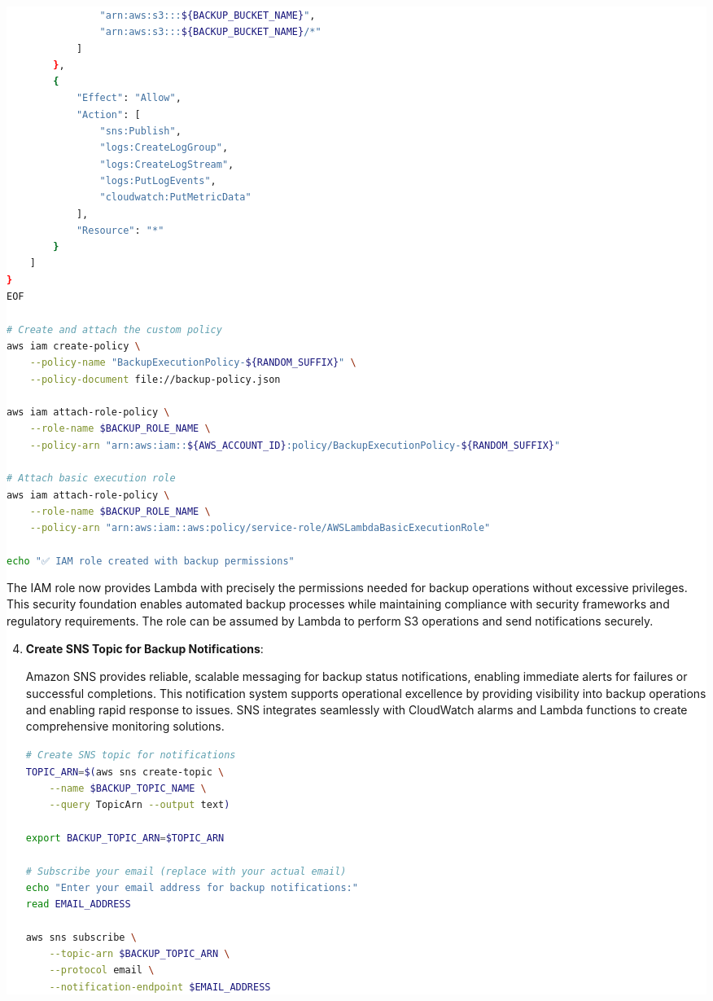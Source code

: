    ```bash
                   "arn:aws:s3:::${BACKUP_BUCKET_NAME}",
                   "arn:aws:s3:::${BACKUP_BUCKET_NAME}/*"
               ]
           },
           {
               "Effect": "Allow",
               "Action": [
                   "sns:Publish",
                   "logs:CreateLogGroup",
                   "logs:CreateLogStream",
                   "logs:PutLogEvents",
                   "cloudwatch:PutMetricData"
               ],
               "Resource": "*"
           }
       ]
   }
   EOF
   
   # Create and attach the custom policy
   aws iam create-policy \
       --policy-name "BackupExecutionPolicy-${RANDOM_SUFFIX}" \
       --policy-document file://backup-policy.json
   
   aws iam attach-role-policy \
       --role-name $BACKUP_ROLE_NAME \
       --policy-arn "arn:aws:iam::${AWS_ACCOUNT_ID}:policy/BackupExecutionPolicy-${RANDOM_SUFFIX}"
   
   # Attach basic execution role
   aws iam attach-role-policy \
       --role-name $BACKUP_ROLE_NAME \
       --policy-arn "arn:aws:iam::aws:policy/service-role/AWSLambdaBasicExecutionRole"
   
   echo "✅ IAM role created with backup permissions"
   ```

   The IAM role now provides Lambda with precisely the permissions needed for backup operations without excessive privileges. This security foundation enables automated backup processes while maintaining compliance with security frameworks and regulatory requirements. The role can be assumed by Lambda to perform S3 operations and send notifications securely.

4. **Create SNS Topic for Backup Notifications**:

   Amazon SNS provides reliable, scalable messaging for backup status notifications, enabling immediate alerts for failures or successful completions. This notification system supports operational excellence by providing visibility into backup operations and enabling rapid response to issues. SNS integrates seamlessly with CloudWatch alarms and Lambda functions to create comprehensive monitoring solutions.

   ```bash
   # Create SNS topic for notifications
   TOPIC_ARN=$(aws sns create-topic \
       --name $BACKUP_TOPIC_NAME \
       --query TopicArn --output text)
   
   export BACKUP_TOPIC_ARN=$TOPIC_ARN
   
   # Subscribe your email (replace with your actual email)
   echo "Enter your email address for backup notifications:"
   read EMAIL_ADDRESS
   
   aws sns subscribe \
       --topic-arn $BACKUP_TOPIC_ARN \
       --protocol email \
       --notification-endpoint $EMAIL_ADDRESS
   ```